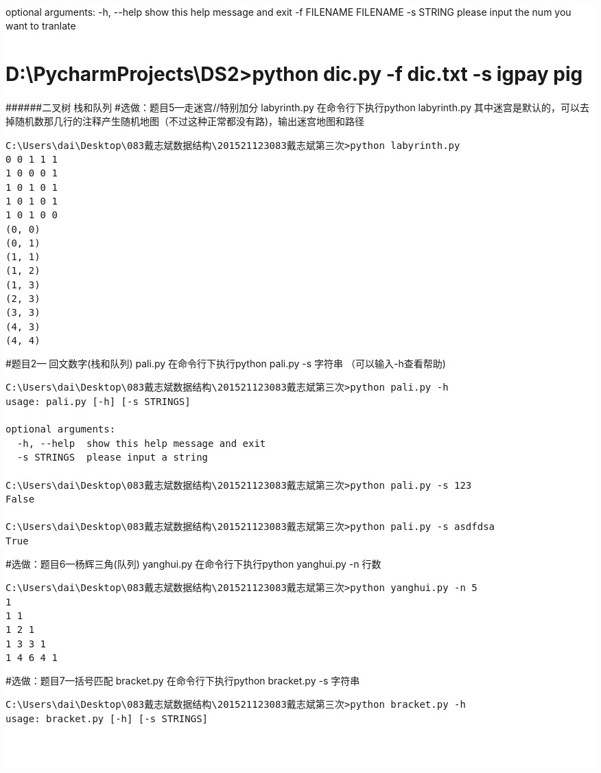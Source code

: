 optional arguments:
  -h, --help   show this help message and exit
  -f FILENAME  FILENAME
  -s STRING    please input the num you want to tranlate

D:\PycharmProjects\DS2>python dic.py -f dic.txt -s igpay
pig
</pre>
=============================================================

  ######二叉树 栈和队列
#选做：题目5—走迷宫//特别加分
labyrinth.py  在命令行下执行python labyrinth.py 其中迷宫是默认的，可以去掉随机数那几行的注释产生随机地图（不过这种正常都没有路)，输出迷宫地图和路径
<pre>
C:\Users\dai\Desktop\083戴志斌数据结构\201521123083戴志斌第三次>python labyrinth.py
0 0 1 1 1
1 0 0 0 1
1 0 1 0 1
1 0 1 0 1
1 0 1 0 0
(0, 0)
(0, 1)
(1, 1)
(1, 2)
(1, 3)
(2, 3)
(3, 3)
(4, 3)
(4, 4)
</pre>
#题目2—	回文数字(栈和队列)
pali.py 在命令行下执行python pali.py -s 字符串 （可以输入-h查看帮助)
<pre>
C:\Users\dai\Desktop\083戴志斌数据结构\201521123083戴志斌第三次>python pali.py -h
usage: pali.py [-h] [-s STRINGS]

optional arguments:
  -h, --help  show this help message and exit
  -s STRINGS  please input a string

C:\Users\dai\Desktop\083戴志斌数据结构\201521123083戴志斌第三次>python pali.py -s 123
False

C:\Users\dai\Desktop\083戴志斌数据结构\201521123083戴志斌第三次>python pali.py -s asdfdsa
True
</pre>
#选做：题目6—杨辉三角(队列)
yanghui.py 在命令行下执行python yanghui.py -n  行数
<pre>
C:\Users\dai\Desktop\083戴志斌数据结构\201521123083戴志斌第三次>python yanghui.py -n 5
1
1 1
1 2 1
1 3 3 1
1 4 6 4 1
</pre>
#选做：题目7—括号匹配
bracket.py 在命令行下执行python bracket.py -s 字符串
<pre>
C:\Users\dai\Desktop\083戴志斌数据结构\201521123083戴志斌第三次>python bracket.py -h
usage: bracket.py [-h] [-s STRINGS]
